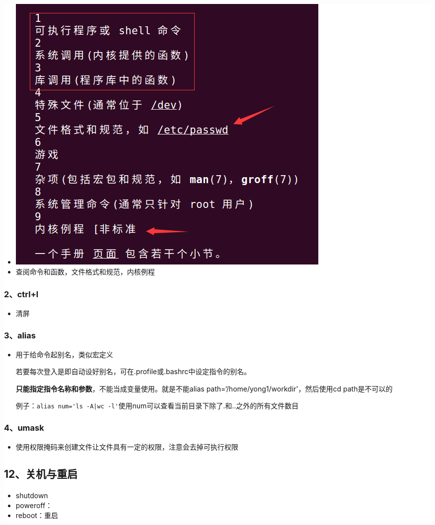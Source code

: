 - ![1643543631298](./Linux基础学习笔记.assets/1643543631298.png)
- 查阅命令和函数，文件格式和规范，内核例程

### 2、ctrl+l

- 清屏

### 3、alias

- 用于给命令起别名，类似宏定义
  
  若要每次登入是即自动设好别名，可在.profile或.bashrc中设定指令的别名。
  
  **只能指定指令名称和参数**，不能当成变量使用。就是不能alias path=‘/home/yong1/workdir'，然后使用cd path是不可以的
  
  例子：`alias num='ls -A|wc -l'`使用num可以查看当前目录下除了.和..之外的所有文件数目

### 4、umask

- 使用权限掩码来创建文件让文件具有一定的权限，注意会去掉可执行权限

## 12、关机与重启

- shutdown
- poweroff：
- reboot：重启
